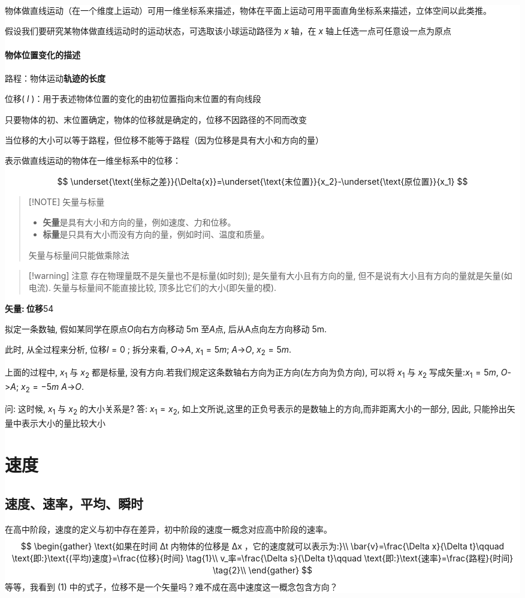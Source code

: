 物体做直线运动（在一个维度上运动）可用一维坐标系来描述，物体在平面上运动可用平面直角坐标系来描述，立体空间以此类推。

假设我们要研究某物体做直线运动时的运动状态，可选取该小球运动路径为 $x$ 轴，在 $x$ 轴上任选一点可任意设一点为原点

#### 物体位置变化的描述

路程：物体运动**轨迹的长度**

位移( $l$ )：用于表述物体位置的变化的由初位置指向末位置的有向线段

只要物体的初、末位置确定，物体的位移就是确定的，位移不因路径的不同而改变

当位移的大小可以等于路程，但位移不能等于路程（因为位移是具有大小和方向的量）

表示做直线运动的物体在一维坐标系中的位移：

$$
\underset{\text{坐标之差}}{\Delta{x}}=\underset{\text{末位置}}{x_2}-\underset{\text{原位置}}{x_1}
$$

> [!NOTE] 矢量与标量
> - **矢量**是具有大小和方向的量，例如速度、力和位移。
 >- **标量**是只具有大小而没有方向的量，例如时间、温度和质量。
 >
 >矢量与标量间只能做乘除法
 

> [!warning] 注意
> 存在物理量既不是矢量也不是标量(如时刻); 
> 是矢量有大小且有方向的量, 但不是说有大小且有方向的量就是矢量(如电流).
> 矢量与标量间不能直接比较, 顶多比它们的大小(即矢量的模). 

**矢量: 位移**54

拟定一条数轴, 假如某同学在原点$O$向右方向移动 5m 至$A$点, 后从A点向左方向移动 5m. 

此时, 从全过程来分析, 位移$l=0$ ; 拆分来看,  $O$->$A$, $x_1=5m$; $A$->$O$, $x_2=5m$.

上面的过程中, $x_1$ 与 $x_2$ 都是标量, 没有方向.若我们规定这条数轴右方向为正方向(左方向为负方向), 可以将 $x_1$ 与 $x_2$ 写成矢量:$x_1=5m$, $O$->$A$; $x_2=-5m$ $A$->$O$.

问: 这时候, $x_1$ 与 $x_2$ 的大小关系是?
答: <span class="heimu">$x_1=x_2$, 如上文所说,这里的正负号表示的是数轴上的方向,而非距离大小的一部分, 因此, 只能拎出矢量中表示大小的量比较大小</span>

# 速度

## 速度、速率，平均、瞬时

在高中阶段，速度的定义与初中存在差异，初中阶段的速度一概念对应高中阶段的速率。
$$
\begin{gather}
\text{如果在时间 Δt 内物体的位移是 Δx ，它的速度就可以表示为:}\\
\bar{v}=\frac{\Delta x}{\Delta t}\qquad \text{即:}\text{(平均)速度}=\frac{位移}{时间} \tag{1}\\
v_率=\frac{\Delta s}{\Delta t}\qquad \text{即:}\text{速率}=\frac{路程}{时间} \tag{2}\\
\end{gather}
$$
等等，我看到 $(1)$ 中的式子，位移不是一个矢量吗？难不成在高中速度这一概念包含方向？
